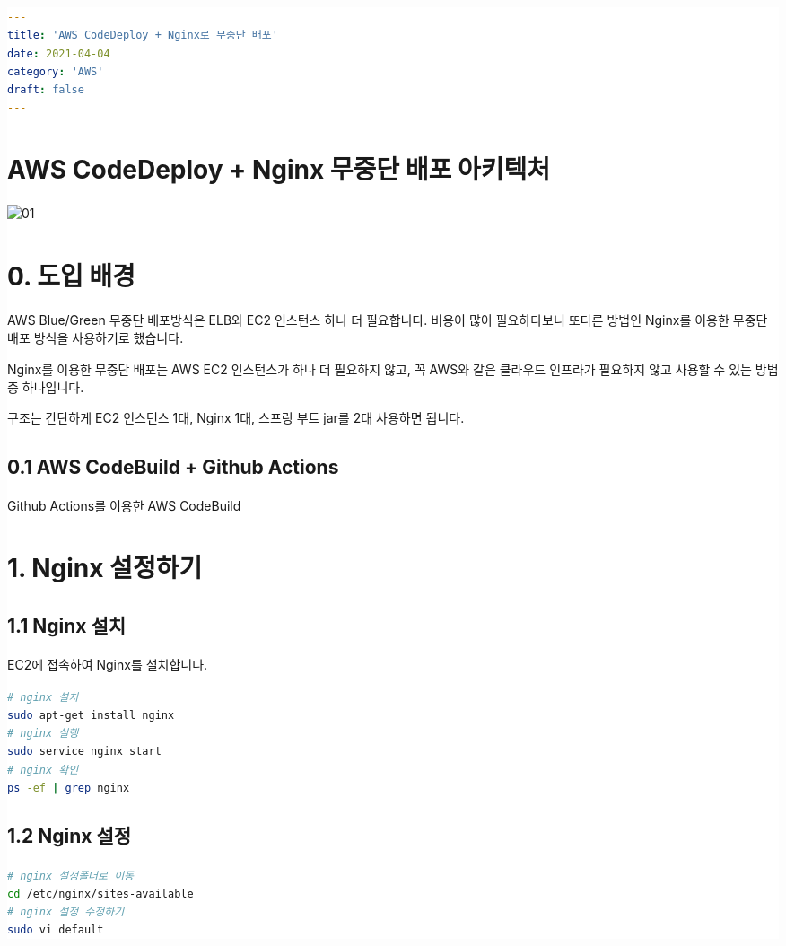 ```yaml
---
title: 'AWS CodeDeploy + Nginx로 무중단 배포'
date: 2021-04-04
category: 'AWS'
draft: false
---
```


# AWS CodeDeploy + Nginx 무중단 배포 아키텍처

![01](https://user-images.githubusercontent.com/49144662/113500039-fe87bf00-9555-11eb-875a-5510621b3b77.png)

# 0. 도입 배경

AWS Blue/Green 무중단 배포방식은 ELB와 EC2 인스턴스 하나 더 필요합니다. 비용이 많이 필요하다보니 또다른 방법인 Nginx를 이용한 무중단 배포 방식을 사용하기로 했습니다.

Nginx를 이용한 무중단 배포는 AWS EC2 인스턴스가 하나 더 필요하지 않고, 꼭 AWS와 같은 클라우드 인프라가 필요하지 않고 사용할 수 있는 방법 중 하나입니다.

구조는 간단하게 EC2 인스턴스 1대, Nginx 1대, 스프링 부트 jar를 2대 사용하면 됩니다.

## 0.1 AWS CodeBuild + Github Actions

[Github Actions를 이용한 AWS CodeBuild](https://www.sunny-son.space/AWS/AWS%20CodeBuild/)

# 1. Nginx 설정하기

## 1.1 Nginx 설치

EC2에 접속하여 Nginx를 설치합니다.

```bash
# nginx 설치
sudo apt-get install nginx
# nginx 실행
sudo service nginx start
# nginx 확인
ps -ef | grep nginx
```

## 1.2 Nginx 설정

```bash
# nginx 설정폴더로 이동
cd /etc/nginx/sites-available
# nginx 설정 수정하기
sudo vi default
```
